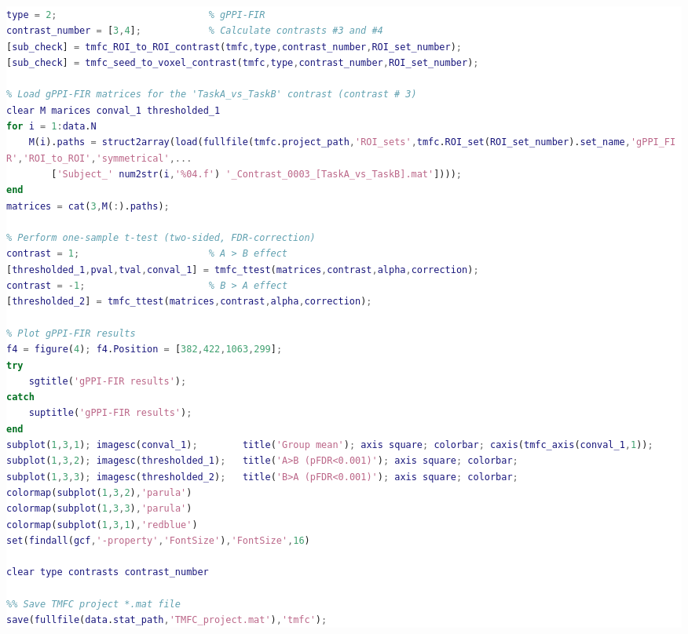 ```matlab
type = 2;                           % gPPI-FIR
contrast_number = [3,4];            % Calculate contrasts #3 and #4
[sub_check] = tmfc_ROI_to_ROI_contrast(tmfc,type,contrast_number,ROI_set_number);
[sub_check] = tmfc_seed_to_voxel_contrast(tmfc,type,contrast_number,ROI_set_number);

% Load gPPI-FIR matrices for the 'TaskA_vs_TaskB' contrast (contrast # 3)
clear M marices conval_1 thresholded_1
for i = 1:data.N 
    M(i).paths = struct2array(load(fullfile(tmfc.project_path,'ROI_sets',tmfc.ROI_set(ROI_set_number).set_name,'gPPI_FIR','ROI_to_ROI','symmetrical',...
        ['Subject_' num2str(i,'%04.f') '_Contrast_0003_[TaskA_vs_TaskB].mat'])));
end
matrices = cat(3,M(:).paths);

% Perform one-sample t-test (two-sided, FDR-correction) 
contrast = 1;                       % A > B effect
[thresholded_1,pval,tval,conval_1] = tmfc_ttest(matrices,contrast,alpha,correction);
contrast = -1;                      % B > A effect
[thresholded_2] = tmfc_ttest(matrices,contrast,alpha,correction); 

% Plot gPPI-FIR results
f4 = figure(4); f4.Position = [382,422,1063,299];
try
    sgtitle('gPPI-FIR results');
catch
    suptitle('gPPI-FIR results');
end
subplot(1,3,1); imagesc(conval_1);        title('Group mean'); axis square; colorbar; caxis(tmfc_axis(conval_1,1));
subplot(1,3,2); imagesc(thresholded_1);   title('A>B (pFDR<0.001)'); axis square; colorbar;
subplot(1,3,3); imagesc(thresholded_2);   title('B>A (pFDR<0.001)'); axis square; colorbar;
colormap(subplot(1,3,2),'parula')
colormap(subplot(1,3,3),'parula')
colormap(subplot(1,3,1),'redblue')
set(findall(gcf,'-property','FontSize'),'FontSize',16)

clear type contrasts contrast_number

%% Save TMFC project *.mat file
save(fullfile(data.stat_path,'TMFC_project.mat'),'tmfc');

```
